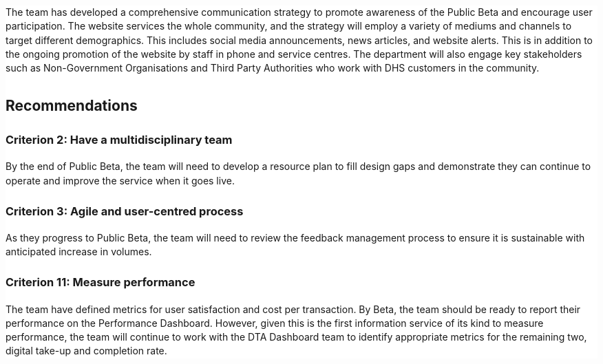 The team has developed a comprehensive communication strategy to promote awareness of the Public Beta and encourage user participation. The website services the whole community, and the strategy will employ a variety of mediums and channels to target different demographics. This includes social media announcements, news articles, and website alerts. This is in addition to the ongoing promotion of the website by staff in phone and service centres. The department will also engage key stakeholders such as Non-Government Organisations and Third Party Authorities who work with DHS customers in the community.

## Recommendations

### Criterion 2: Have a multidisciplinary team

By the end of Public Beta, the team will need to develop a resource plan to fill design gaps and demonstrate they can continue to operate and improve the service when it goes live.

### Criterion 3: Agile and user-centred process

As they progress to Public Beta, the team will need to review the feedback management process to ensure it is sustainable with anticipated increase in volumes.

### Criterion 11: Measure performance

The team have defined metrics for user satisfaction and cost per transaction. By Beta, the team should be ready to report their performance on the Performance Dashboard. However, given this is the first information service of its kind to measure performance, the team will continue to work with the DTA Dashboard team to identify appropriate metrics for the remaining two, digital take-up and completion rate.
